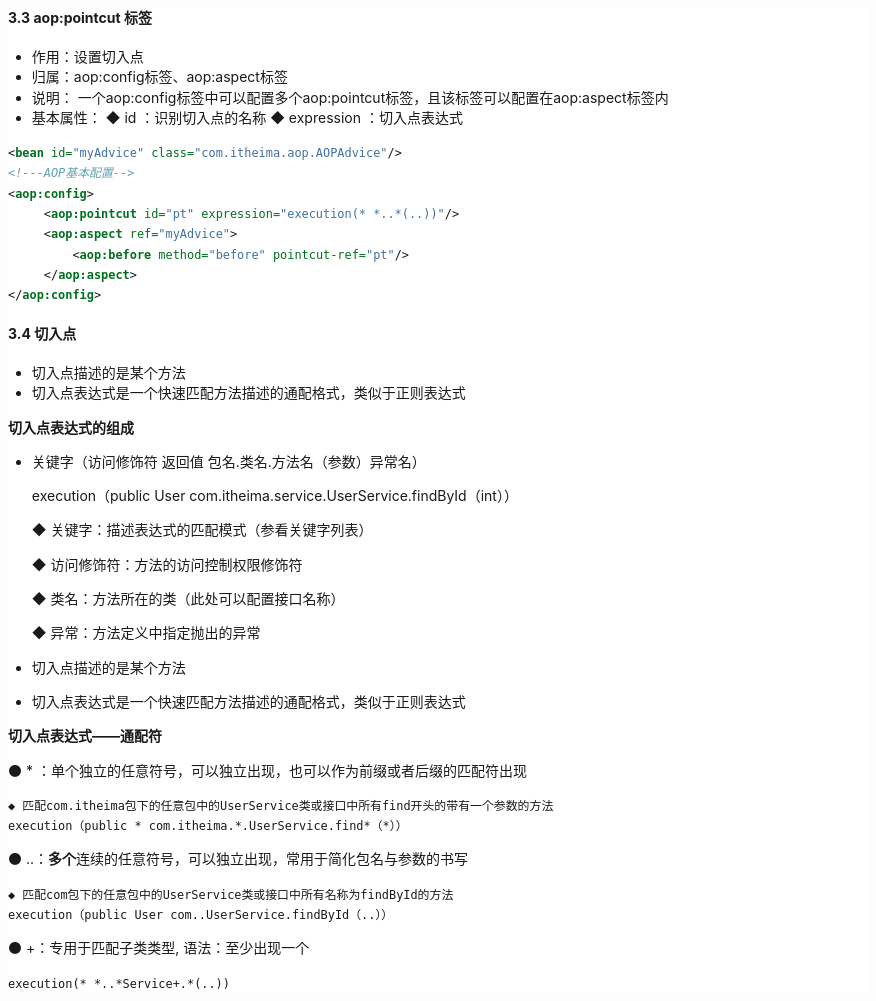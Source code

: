 #### 3.3 aop:pointcut 标签

- 作用：设置切入点 
- 归属：aop:config标签、aop:aspect标签
- 说明： 一个aop:config标签中可以配置多个aop:pointcut标签，且该标签可以配置在aop:aspect标签内
- 基本属性： ◆ id ：识别切入点的名称 ◆ expression ：切入点表达式

```xml
<bean id="myAdvice" class="com.itheima.aop.AOPAdvice"/>
<!---AOP基本配置-->
<aop:config>
     <aop:pointcut id="pt" expression="execution(* *..*(..))"/>
     <aop:aspect ref="myAdvice">
         <aop:before method="before" pointcut-ref="pt"/>
     </aop:aspect>
</aop:config>
```

#### 3.4 切入点

- 切入点描述的是某个方法 
- 切入点表达式是一个快速匹配方法描述的通配格式，类似于正则表达式

**切入点表达式的组成**

- 关键字（访问修饰符 返回值 包名.类名.方法名（参数）异常名）

  execution（public User com.itheima.service.UserService.findById（int））

  ◆ 关键字：描述表达式的匹配模式（参看关键字列表） 

  ◆ 访问修饰符：方法的访问控制权限修饰符 

  ◆ 类名：方法所在的类（此处可以配置接口名称） 

  ◆ 异常：方法定义中指定抛出的异常 

- 切入点描述的是某个方法 
- 切入点表达式是一个快速匹配方法描述的通配格式，类似于正则表达式

**切入点表达式——通配符**

⚫ * ：单个独立的任意符号，可以独立出现，也可以作为前缀或者后缀的匹配符出现

```
◆ 匹配com.itheima包下的任意包中的UserService类或接口中所有find开头的带有一个参数的方法 
execution（public * com.itheima.*.UserService.find*（*））
```

⚫ ..：**多个**连续的任意符号，可以独立出现，常用于简化包名与参数的书写

```
◆ 匹配com包下的任意包中的UserService类或接口中所有名称为findById的方法 
execution（public User com..UserService.findById（..））
```

⚫ +：专用于匹配子类类型, 语法：至少出现一个

```
execution(* *..*Service+.*(..))
```
